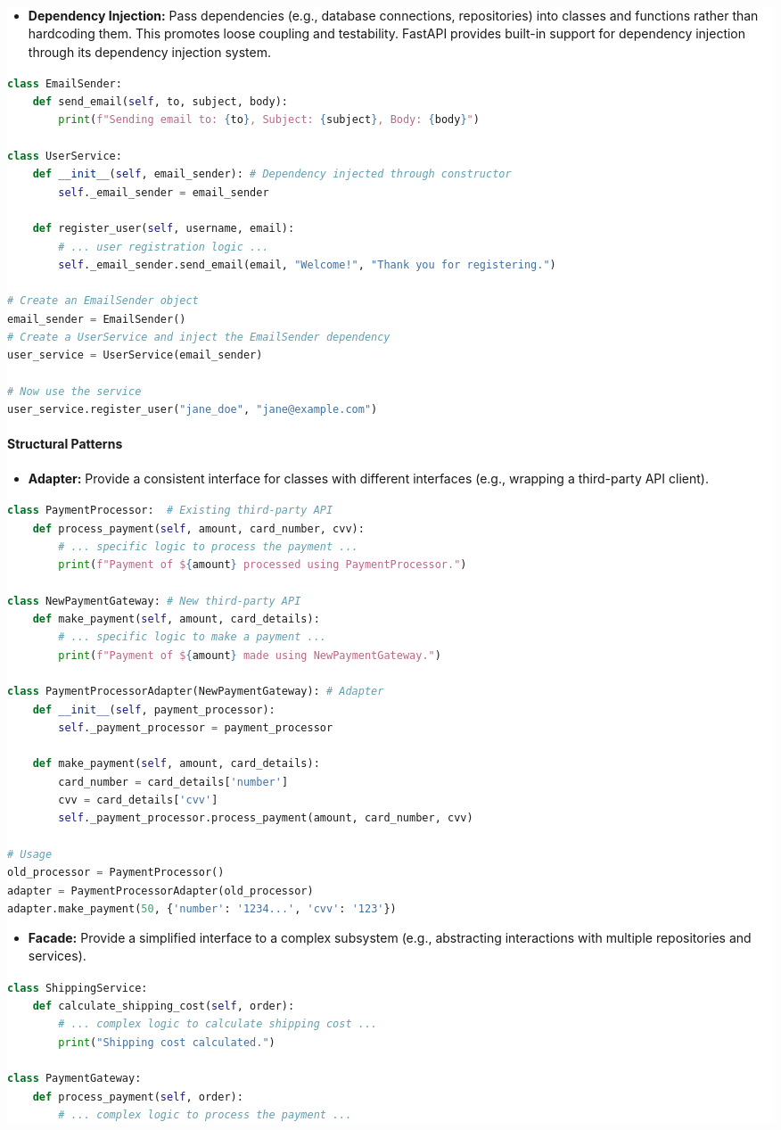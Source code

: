 * **Dependency Injection:**  Pass dependencies (e.g., database connections, repositories) into classes and functions rather than hardcoding them. This promotes loose coupling and testability. FastAPI provides built-in support for dependency injection through its dependency injection system. 
```python
class EmailSender:
    def send_email(self, to, subject, body):
        print(f"Sending email to: {to}, Subject: {subject}, Body: {body}")

class UserService:
    def __init__(self, email_sender): # Dependency injected through constructor
        self._email_sender = email_sender

    def register_user(self, username, email):
        # ... user registration logic ...
        self._email_sender.send_email(email, "Welcome!", "Thank you for registering.")

# Create an EmailSender object
email_sender = EmailSender()
# Create a UserService and inject the EmailSender dependency
user_service = UserService(email_sender)

# Now use the service
user_service.register_user("jane_doe", "jane@example.com")
```

#### Structural Patterns

* **Adapter:**  Provide a consistent interface for classes with different interfaces (e.g., wrapping a third-party API client).
```python
class PaymentProcessor:  # Existing third-party API
    def process_payment(self, amount, card_number, cvv):
        # ... specific logic to process the payment ...
        print(f"Payment of ${amount} processed using PaymentProcessor.")

class NewPaymentGateway: # New third-party API
    def make_payment(self, amount, card_details):
        # ... specific logic to make a payment ...
        print(f"Payment of ${amount} made using NewPaymentGateway.")

class PaymentProcessorAdapter(NewPaymentGateway): # Adapter
    def __init__(self, payment_processor):  
        self._payment_processor = payment_processor

    def make_payment(self, amount, card_details):
        card_number = card_details['number']
        cvv = card_details['cvv']
        self._payment_processor.process_payment(amount, card_number, cvv)

# Usage
old_processor = PaymentProcessor()
adapter = PaymentProcessorAdapter(old_processor)
adapter.make_payment(50, {'number': '1234...', 'cvv': '123'})
```
* **Facade:**  Provide a simplified interface to a complex subsystem (e.g., abstracting interactions with multiple repositories and services).
```python
class ShippingService:
    def calculate_shipping_cost(self, order):
        # ... complex logic to calculate shipping cost ...
        print("Shipping cost calculated.")

class PaymentGateway:
    def process_payment(self, order):
        # ... complex logic to process the payment ...
```